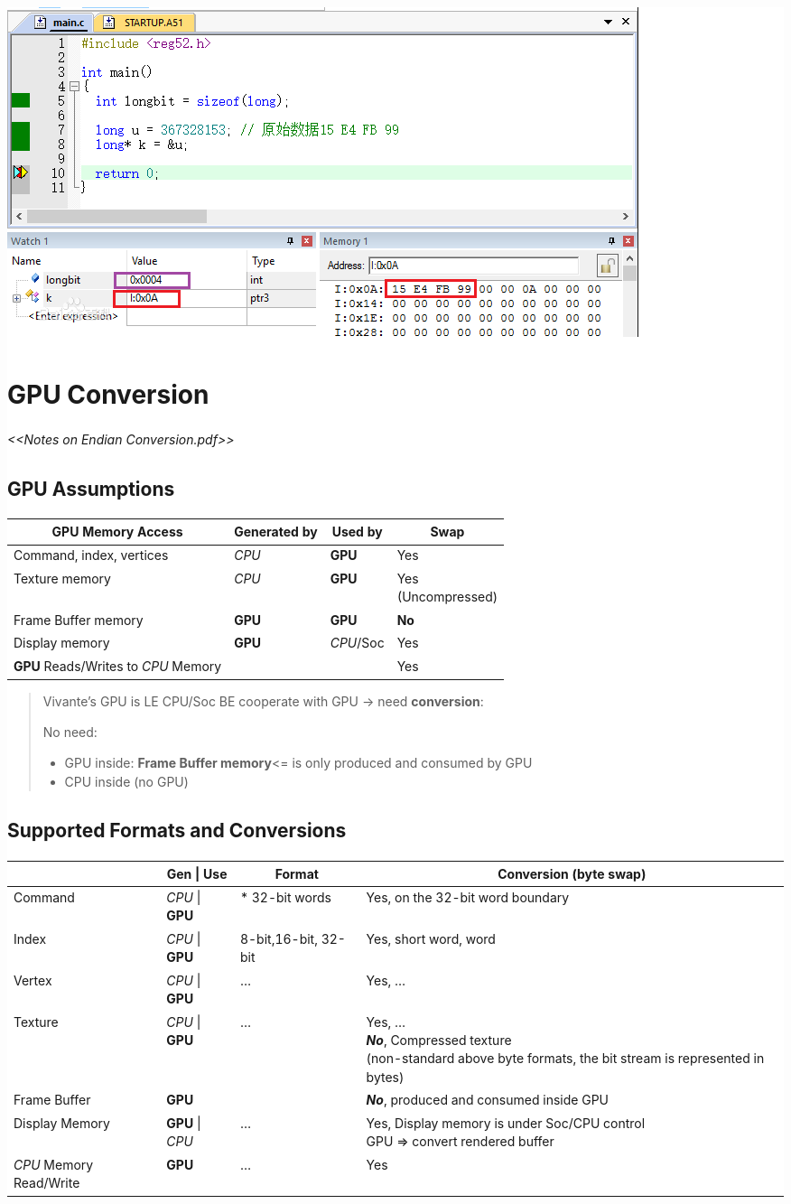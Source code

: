 ![img](assets/1066187-20161218100825714-44937733.png)

# GPU Conversion

 *\<\<Notes on Endian Conversion.pdf>>*

## GPU Assumptions

| GPU Memory Access                    | Generated by | Used by   | Swap                     |
| ------------------------------------ | ------------ | --------- | ------------------------ |
| Command, index, vertices             | *CPU*        | **GPU**   | Yes                      |
| Texture memory                       | *CPU*        | **GPU**   | Yes <br />(Uncompressed) |
| Frame Buffer memory                  | **GPU**      | **GPU**   | **No**                   |
| Display memory                       | **GPU**      | *CPU*/Soc | Yes                      |
| **GPU** Reads/Writes to *CPU* Memory |              |           | Yes                      |

> Vivante’s GPU is LE
> CPU/Soc BE cooperate with GPU -> need **conversion**:
>
> No need:
> - GPU inside: **Frame Buffer memory**<= is only produced and consumed by GPU
> - CPU inside (no GPU)

## Supported Formats and Conversions

|                         | Gen \| Use       | Format               | Conversion (byte swap)                                       |
| ----------------------- | ---------------- | -------------------- | ------------------------------------------------------------ |
| Command                 | *CPU* \| **GPU** | * 32-bit words       | Yes, on the 32-bit word boundary                             |
| Index                   | *CPU* \| **GPU** | 8-bit,16-bit, 32-bit | Yes, short word, word                                        |
| Vertex                  | *CPU* \| **GPU** | …                    | Yes, …                                                       |
| Texture                 | *CPU* \| **GPU** | …                    | Yes, …<br />***No***, Compressed texture<br />(non-standard above byte formats, the bit stream is represented in bytes) |
| Frame Buffer            | **GPU**          |                      | ***No***, produced and consumed inside GPU                   |
| Display Memory          | **GPU** \| *CPU* | …                    | Yes, Display memory is under Soc/CPU control<br />GPU => convert rendered buffer |
| *CPU* Memory Read/Write | **GPU**          | …                    | Yes                                                          |
